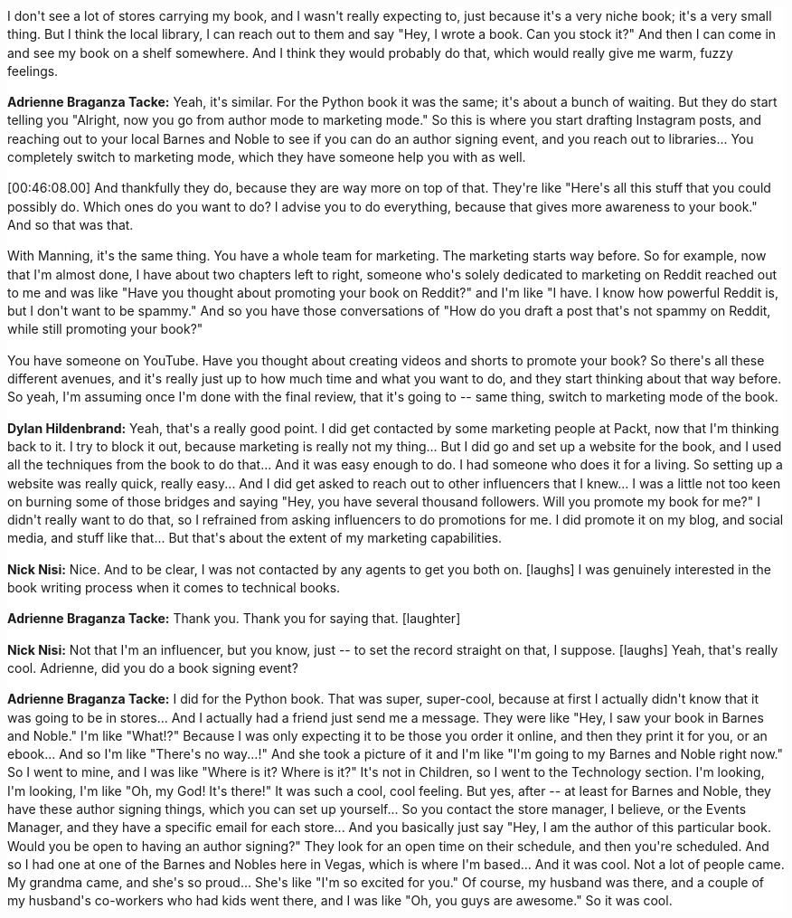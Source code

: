 I don't see a lot of stores carrying my book, and I wasn't really expecting to, just because it's a very niche book; it's a very small thing. But I think the local library, I can reach out to them and say "Hey, I wrote a book. Can you stock it?" And then I can come in and see my book on a shelf somewhere. And I think they would probably do that, which would really give me warm, fuzzy feelings.

**Adrienne Braganza Tacke:** Yeah, it's similar. For the Python book it was the same; it's about a bunch of waiting. But they do start telling you "Alright, now you go from author mode to marketing mode." So this is where you start drafting Instagram posts, and reaching out to your local Barnes and Noble to see if you can do an author signing event, and you reach out to libraries... You completely switch to marketing mode, which they have someone help you with as well.

\[00:46:08.00\] And thankfully they do, because they are way more on top of that. They're like "Here's all this stuff that you could possibly do. Which ones do you want to do? I advise you to do everything, because that gives more awareness to your book." And so that was that.

With Manning, it's the same thing. You have a whole team for marketing. The marketing starts way before. So for example, now that I'm almost done, I have about two chapters left to right, someone who's solely dedicated to marketing on Reddit reached out to me and was like "Have you thought about promoting your book on Reddit?" and I'm like "I have. I know how powerful Reddit is, but I don't want to be spammy." And so you have those conversations of "How do you draft a post that's not spammy on Reddit, while still promoting your book?"

You have someone on YouTube. Have you thought about creating videos and shorts to promote your book? So there's all these different avenues, and it's really just up to how much time and what you want to do, and they start thinking about that way before. So yeah, I'm assuming once I'm done with the final review, that it's going to -- same thing, switch to marketing mode of the book.

**Dylan Hildenbrand:** Yeah, that's a really good point. I did get contacted by some marketing people at Packt, now that I'm thinking back to it. I try to block it out, because marketing is really not my thing... But I did go and set up a website for the book, and I used all the techniques from the book to do that... And it was easy enough to do. I had someone who does it for a living. So setting up a website was really quick, really easy... And I did get asked to reach out to other influencers that I knew... I was a little not too keen on burning some of those bridges and saying "Hey, you have several thousand followers. Will you promote my book for me?" I didn't really want to do that, so I refrained from asking influencers to do promotions for me. I did promote it on my blog, and social media, and stuff like that... But that's about the extent of my marketing capabilities.

**Nick Nisi:** Nice. And to be clear, I was not contacted by any agents to get you both on. \[laughs\] I was genuinely interested in the book writing process when it comes to technical books.

**Adrienne Braganza Tacke:** Thank you. Thank you for saying that. \[laughter\]

**Nick Nisi:** Not that I'm an influencer, but you know, just -- to set the record straight on that, I suppose. \[laughs\] Yeah, that's really cool. Adrienne, did you do a book signing event?

**Adrienne Braganza Tacke:** I did for the Python book. That was super, super-cool, because at first I actually didn't know that it was going to be in stores... And I actually had a friend just send me a message. They were like "Hey, I saw your book in Barnes and Noble." I'm like "What!?" Because I was only expecting it to be those you order it online, and then they print it for you, or an ebook... And so I'm like "There's no way...!" And she took a picture of it and I'm like "I'm going to my Barnes and Noble right now." So I went to mine, and I was like "Where is it? Where is it?" It's not in Children, so I went to the Technology section. I'm looking, I'm looking, I'm like "Oh, my God! It's there!" It was such a cool, cool feeling. But yes, after -- at least for Barnes and Noble, they have these author signing things, which you can set up yourself... So you contact the store manager, I believe, or the Events Manager, and they have a specific email for each store... And you basically just say "Hey, I am the author of this particular book. Would you be open to having an author signing?" They look for an open time on their schedule, and then you're scheduled. And so I had one at one of the Barnes and Nobles here in Vegas, which is where I'm based... And it was cool. Not a lot of people came. My grandma came, and she's so proud... She's like "I'm so excited for you." Of course, my husband was there, and a couple of my husband's co-workers who had kids went there, and I was like "Oh, you guys are awesome." So it was cool.
